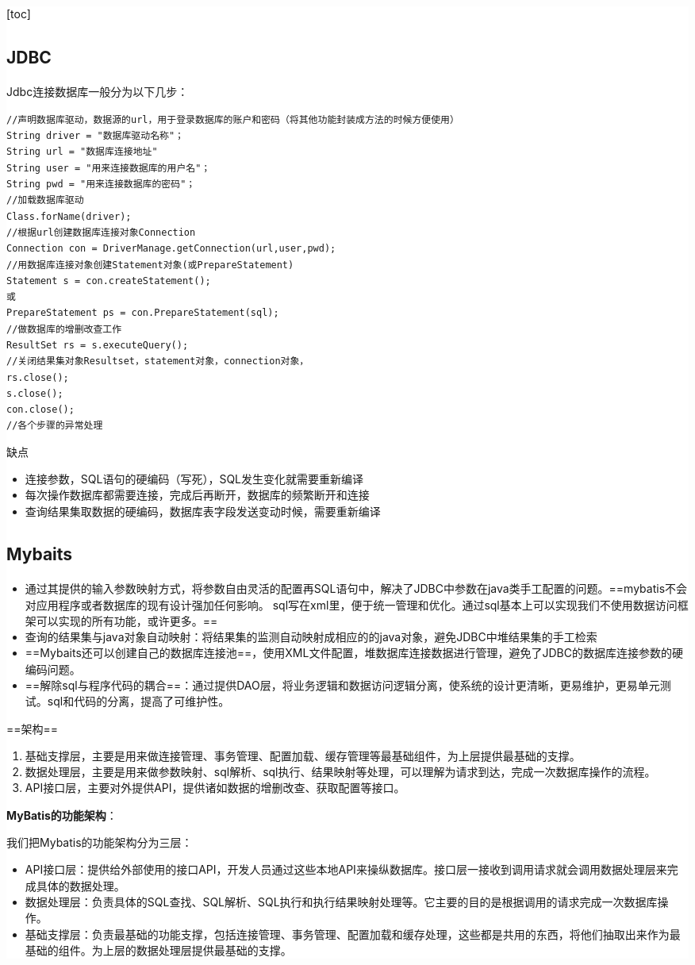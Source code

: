 [toc]

## JDBC
Jdbc连接数据库一般分为以下几步：

```
//声明数据库驱动，数据源的url，用于登录数据库的账户和密码（将其他功能封装成方法的时候方便使用）
String driver = "数据库驱动名称"；
String url = "数据库连接地址"
String user = "用来连接数据库的用户名"；
String pwd = "用来连接数据库的密码"；
//加载数据库驱动 
Class.forName(driver);
//根据url创建数据库连接对象Connection
Connection con = DriverManage.getConnection(url,user,pwd);
//用数据库连接对象创建Statement对象(或PrepareStatement)
Statement s = con.createStatement();
或
PrepareStatement ps = con.PrepareStatement(sql);
//做数据库的增删改查工作
ResultSet rs = s.executeQuery();
//关闭结果集对象Resultset，statement对象，connection对象，
rs.close();
s.close();
con.close();
//各个步骤的异常处理
```



缺点
- 连接参数，SQL语句的硬编码（写死），SQL发生变化就需要重新编译
- 每次操作数据库都需要连接，完成后再断开，数据库的频繁断开和连接
- 查询结果集取数据的硬编码，数据库表字段发送变动时候，需要重新编译



## Mybaits

- 通过其提供的输入参数映射方式，将参数自由灵活的配置再SQL语句中，解决了JDBC中参数在java类手工配置的问题。==mybatis不会对应用程序或者数据库的现有设计强加任何影响。 sql写在xml里，便于统一管理和优化。通过sql基本上可以实现我们不使用数据访问框架可以实现的所有功能，或许更多。==
-   查询的结果集与java对象自动映射：将结果集的监测自动映射成相应的的java对象，避免JDBC中堆结果集的手工检索
-   ==Mybaits还可以创建自己的数据库连接池==，使用XML文件配置，堆数据库连接数据进行管理，避免了JDBC的数据库连接参数的硬编码问题。
-   ==解除sql与程序代码的耦合==：通过提供DAO层，将业务逻辑和数据访问逻辑分离，使系统的设计更清晰，更易维护，更易单元测试。sql和代码的分离，提高了可维护性。
 
==架构== 
1. 基础支撑层，主要是用来做连接管理、事务管理、配置加载、缓存管理等最基础组件，为上层提供最基础的支撑。
1. 数据处理层，主要是用来做参数映射、sql解析、sql执行、结果映射等处理，可以理解为请求到达，完成一次数据库操作的流程。
1. API接口层，主要对外提供API，提供诸如数据的增删改查、获取配置等接口。

**MyBatis的功能架构**：

我们把Mybatis的功能架构分为三层：

- API接口层：提供给外部使用的接口API，开发人员通过这些本地API来操纵数据库。接口层一接收到调用请求就会调用数据处理层来完成具体的数据处理。 
- 数据处理层：负责具体的SQL查找、SQL解析、SQL执行和执行结果映射处理等。它主要的目的是根据调用的请求完成一次数据库操作。 
- 基础支撑层：负责最基础的功能支撑，包括连接管理、事务管理、配置加载和缓存处理，这些都是共用的东西，将他们抽取出来作为最基础的组件。为上层的数据处理层提供最基础的支撑。 
